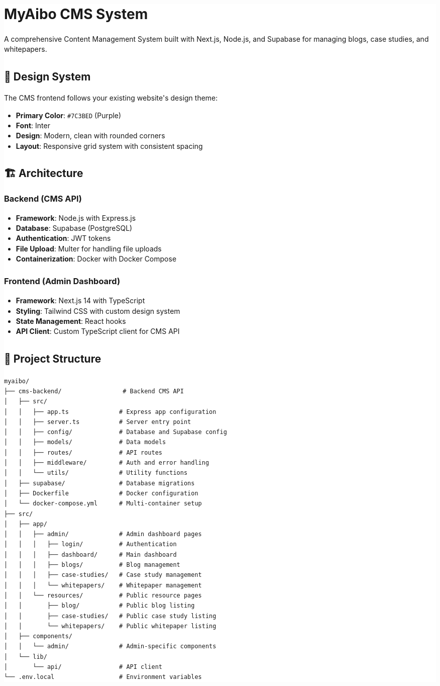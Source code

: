 # MyAibo CMS System

A comprehensive Content Management System built with Next.js, Node.js, and Supabase for managing blogs, case studies, and whitepapers.

## 🎨 Design System

The CMS frontend follows your existing website's design theme:
- **Primary Color**: `#7C3BED` (Purple)
- **Font**: Inter
- **Design**: Modern, clean with rounded corners
- **Layout**: Responsive grid system with consistent spacing

## 🏗️ Architecture

### Backend (CMS API)
- **Framework**: Node.js with Express.js
- **Database**: Supabase (PostgreSQL)
- **Authentication**: JWT tokens
- **File Upload**: Multer for handling file uploads
- **Containerization**: Docker with Docker Compose

### Frontend (Admin Dashboard)
- **Framework**: Next.js 14 with TypeScript
- **Styling**: Tailwind CSS with custom design system
- **State Management**: React hooks
- **API Client**: Custom TypeScript client for CMS API

## 📁 Project Structure

```
myaibo/
├── cms-backend/                 # Backend CMS API
│   ├── src/
│   │   ├── app.ts              # Express app configuration
│   │   ├── server.ts           # Server entry point
│   │   ├── config/             # Database and Supabase config
│   │   ├── models/             # Data models
│   │   ├── routes/             # API routes
│   │   ├── middleware/         # Auth and error handling
│   │   └── utils/              # Utility functions
│   ├── supabase/               # Database migrations
│   ├── Dockerfile              # Docker configuration
│   └── docker-compose.yml      # Multi-container setup
├── src/
│   ├── app/
│   │   ├── admin/              # Admin dashboard pages
│   │   │   ├── login/          # Authentication
│   │   │   ├── dashboard/      # Main dashboard
│   │   │   ├── blogs/          # Blog management
│   │   │   ├── case-studies/   # Case study management
│   │   │   └── whitepapers/    # Whitepaper management
│   │   └── resources/          # Public resource pages
│   │       ├── blog/           # Public blog listing
│   │       ├── case-studies/   # Public case study listing
│   │       └── whitepapers/    # Public whitepaper listing
│   ├── components/
│   │   └── admin/              # Admin-specific components
│   └── lib/
│       └── api/                # API client
└── .env.local                  # Environment variables
```
